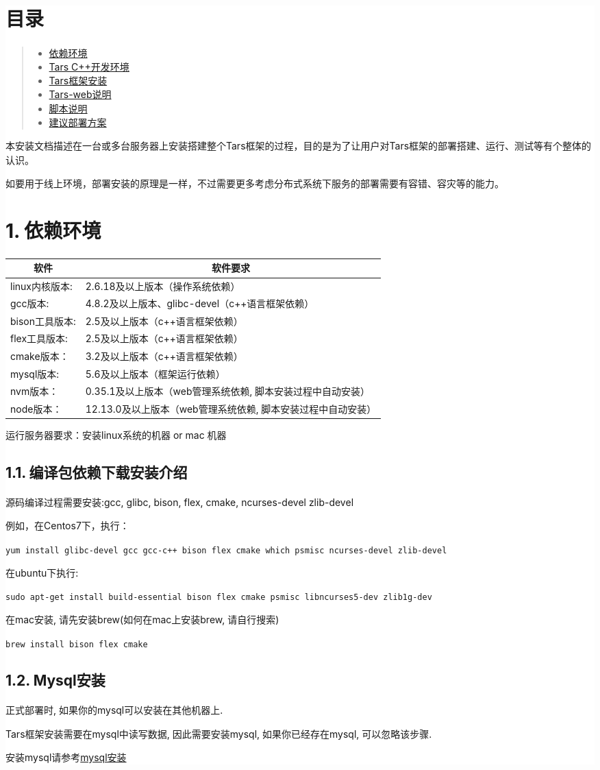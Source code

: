 # 目录
> * [依赖环境](#chapter-1)
> * [Tars C++开发环境](#chapter-2)
> * [Tars框架安装](#chapter-3)
> * [Tars-web说明](#chapter-4)
> * [脚本说明](#chapter-5)
> * [建议部署方案](#chapter-6)

本安装文档描述在一台或多台服务器上安装搭建整个Tars框架的过程，目的是为了让用户对Tars框架的部署搭建、运行、测试等有个整体的认识。

如要用于线上环境，部署安装的原理是一样，不过需要更多考虑分布式系统下服务的部署需要有容错、容灾等的能力。

# 1. <a id="chapter-1"></a>依赖环境

软件 |软件要求
------|--------
linux内核版本:      |	2.6.18及以上版本（操作系统依赖）
gcc版本:           |   4.8.2及以上版本、glibc-devel（c++语言框架依赖）
bison工具版本:      |	2.5及以上版本（c++语言框架依赖）
flex工具版本:       |	2.5及以上版本（c++语言框架依赖）
cmake版本：         |   3.2及以上版本（c++语言框架依赖）
mysql版本:          |   5.6及以上版本（框架运行依赖）
nvm版本：           |   0.35.1及以上版本（web管理系统依赖, 脚本安装过程中自动安装）
node版本：          |   12.13.0及以上版本（web管理系统依赖, 脚本安装过程中自动安装）

运行服务器要求：安装linux系统的机器 or mac 机器

## 1.1. 编译包依赖下载安装介绍

源码编译过程需要安装:gcc, glibc, bison, flex, cmake, ncurses-devel zlib-devel

例如，在Centos7下，执行：
```
yum install glibc-devel gcc gcc-c++ bison flex cmake which psmisc ncurses-devel zlib-devel
```

在ubuntu下执行:
```
sudo apt-get install build-essential bison flex cmake psmisc libncurses5-dev zlib1g-dev
```

在mac安装, 请先安装brew(如何在mac上安装brew, 请自行搜索)
```
brew install bison flex cmake
```

## 1.2. Mysql安装

正式部署时, 如果你的mysql可以安装在其他机器上.

Tars框架安装需要在mysql中读写数据, 因此需要安装mysql, 如果你已经存在mysql, 可以忽略该步骤.

安装mysql请参考[mysql安装](mysql.md)
